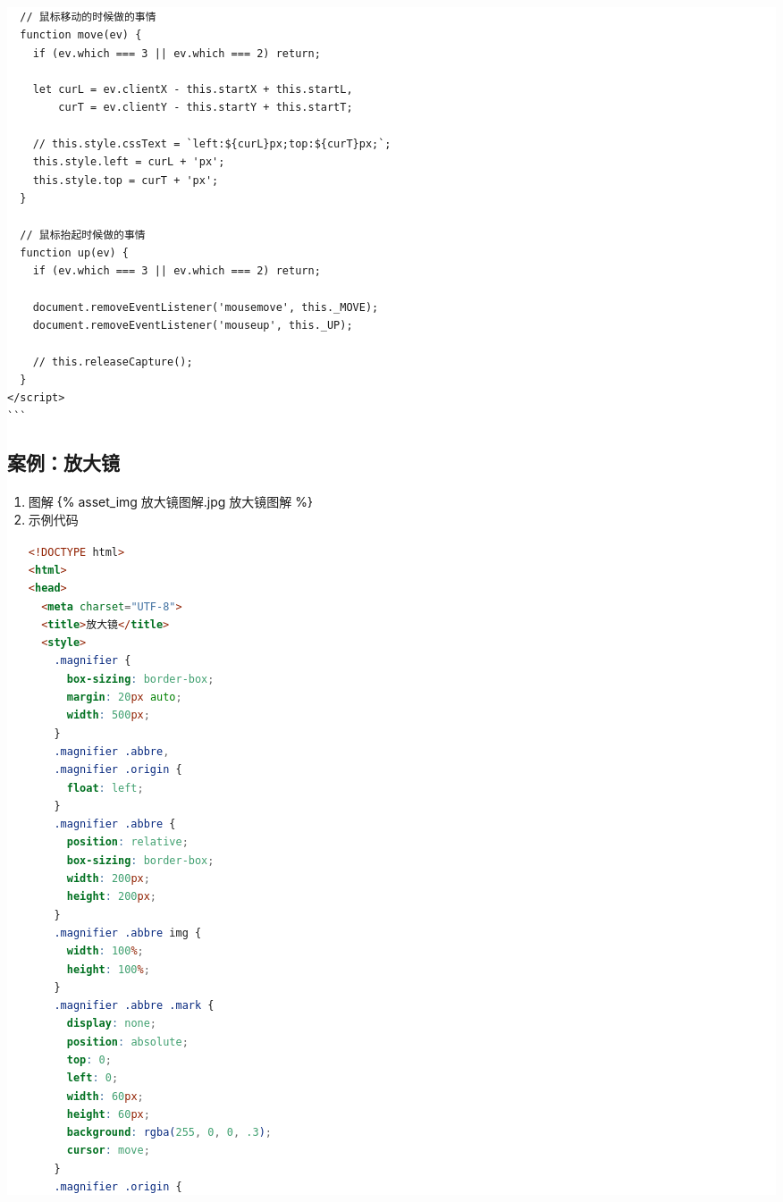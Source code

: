      // 鼠标移动的时候做的事情
      function move(ev) {
        if (ev.which === 3 || ev.which === 2) return;

        let curL = ev.clientX - this.startX + this.startL,
            curT = ev.clientY - this.startY + this.startT;

        // this.style.cssText = `left:${curL}px;top:${curT}px;`;
        this.style.left = curL + 'px';
        this.style.top = curT + 'px';
      }
  
      // 鼠标抬起时候做的事情 
      function up(ev) {
        if (ev.which === 3 || ev.which === 2) return;

        document.removeEventListener('mousemove', this._MOVE);
        document.removeEventListener('mouseup', this._UP);

        // this.releaseCapture();
      }
    </script>
    ```

## 案例：放大镜
1. 图解
    {% asset_img 放大镜图解.jpg 放大镜图解 %}
2. 示例代码
    ```HTML
    <!DOCTYPE html>
    <html>
    <head>
      <meta charset="UTF-8">
      <title>放大镜</title>
      <style>
        .magnifier {
          box-sizing: border-box;
          margin: 20px auto;
          width: 500px;
        }
        .magnifier .abbre,
        .magnifier .origin {
          float: left;
        }
        .magnifier .abbre {
          position: relative;
          box-sizing: border-box;
          width: 200px;
          height: 200px;
        }
        .magnifier .abbre img {
          width: 100%;
          height: 100%;
        }
        .magnifier .abbre .mark {
          display: none;
          position: absolute;
          top: 0;
          left: 0;
          width: 60px;
          height: 60px;
          background: rgba(255, 0, 0, .3);
          cursor: move;
        }
        .magnifier .origin {